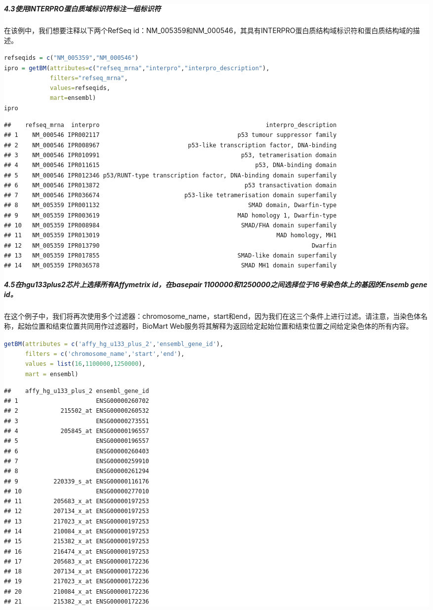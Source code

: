 ##### 4.3使用INTERPRO蛋白质域标识符标注一组标识符

在该例中，我们想要注释以下两个RefSeq id：NM_005359和NM_000546，其具有INTERPRO蛋白质结构域标识符和蛋白质结构域的描述。

```R
refseqids = c("NM_005359","NM_000546")
ipro = getBM(attributes=c("refseq_mrna","interpro","interpro_description"), 
             filters="refseq_mrna",
             values=refseqids, 
             mart=ensembl)
ipro
```

```
##    refseq_mrna  interpro                                               interpro_description
## 1    NM_000546 IPR002117                                       p53 tumour suppressor family
## 2    NM_000546 IPR008967                         p53-like transcription factor, DNA-binding
## 3    NM_000546 IPR010991                                        p53, tetramerisation domain
## 4    NM_000546 IPR011615                                            p53, DNA-binding domain
## 5    NM_000546 IPR012346 p53/RUNT-type transcription factor, DNA-binding domain superfamily
## 6    NM_000546 IPR013872                                         p53 transactivation domain
## 7    NM_000546 IPR036674                        p53-like tetramerisation domain superfamily
## 8    NM_005359 IPR001132                                          SMAD domain, Dwarfin-type
## 9    NM_005359 IPR003619                                       MAD homology 1, Dwarfin-type
## 10   NM_005359 IPR008984                                        SMAD/FHA domain superfamily
## 11   NM_005359 IPR013019                                                  MAD homology, MH1
## 12   NM_005359 IPR013790                                                            Dwarfin
## 13   NM_005359 IPR017855                                       SMAD-like domain superfamily
## 14   NM_005359 IPR036578                                        SMAD MH1 domain superfamily
```

##### 4.5在hgu133plus2芯片上选择所有Affymetrix id，在basepair 1100000和1250000之间选择位于16号染色体上的基因的Ensemb gene id。

在这个例子中，我们将再次使用多个过滤器：chromosome_name，start和end，因为我们在这三个条件上进行过滤。请注意，当染色体名称，起始位置和结束位置共同用作过滤器时，BioMart Web服务将其解释为返回给定起始位置和结束位置之间给定染色体的所有内容。

```R
getBM(attributes = c('affy_hg_u133_plus_2','ensembl_gene_id'), 
      filters = c('chromosome_name','start','end'),
      values = list(16,1100000,1250000), 
      mart = ensembl)
```

```
##    affy_hg_u133_plus_2 ensembl_gene_id
## 1                      ENSG00000260702
## 2            215502_at ENSG00000260532
## 3                      ENSG00000273551
## 4            205845_at ENSG00000196557
## 5                      ENSG00000196557
## 6                      ENSG00000260403
## 7                      ENSG00000259910
## 8                      ENSG00000261294
## 9          220339_s_at ENSG00000116176
## 10                     ENSG00000277010
## 11         205683_x_at ENSG00000197253
## 12         207134_x_at ENSG00000197253
## 13         217023_x_at ENSG00000197253
## 14         210084_x_at ENSG00000197253
## 15         215382_x_at ENSG00000197253
## 16         216474_x_at ENSG00000197253
## 17         205683_x_at ENSG00000172236
## 18         207134_x_at ENSG00000172236
## 19         217023_x_at ENSG00000172236
## 20         210084_x_at ENSG00000172236
## 21         215382_x_at ENSG00000172236
```